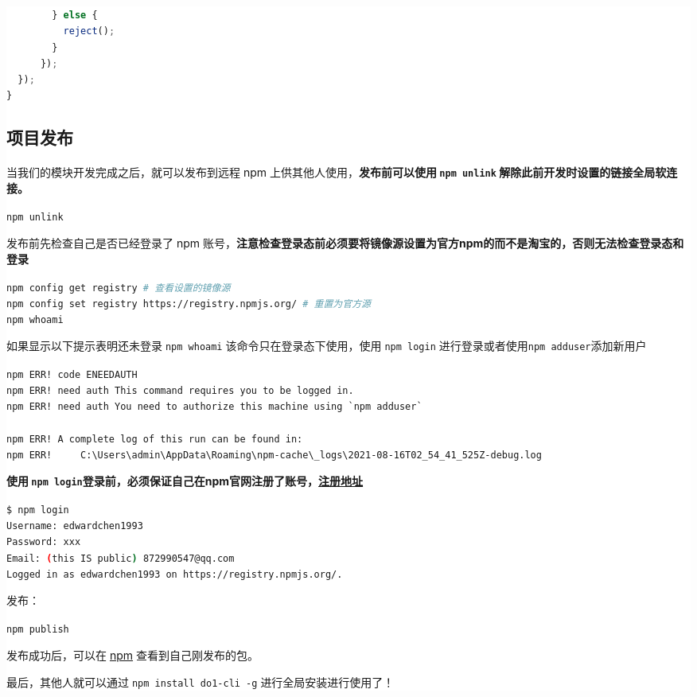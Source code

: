 ```js
        } else {
          reject();
        }
      });
  });
}
```



## 项目发布

当我们的模块开发完成之后，就可以发布到远程 npm 上供其他人使用，**发布前可以使用 `npm unlink` 解除此前开发时设置的链接全局软连接。**

```bash
npm unlink
```

发布前先检查自己是否已经登录了 npm 账号，**注意检查登录态前必须要将镜像源设置为官方npm的而不是淘宝的，否则无法检查登录态和登录**

```bash
npm config get registry # 查看设置的镜像源
npm config set registry https://registry.npmjs.org/ # 重置为官方源
npm whoami
```

如果显示以下提示表明还未登录 `npm whoami` 该命令只在登录态下使用，使用 `npm login` 进行登录或者使用`npm adduser`添加新用户

```
npm ERR! code ENEEDAUTH
npm ERR! need auth This command requires you to be logged in.
npm ERR! need auth You need to authorize this machine using `npm adduser`

npm ERR! A complete log of this run can be found in:
npm ERR!     C:\Users\admin\AppData\Roaming\npm-cache\_logs\2021-08-16T02_54_41_525Z-debug.log
```

**使用 `npm login`登录前，必须保证自己在npm官网注册了账号，[注册地址](https://www.npmjs.com/signup)**

```bash
$ npm login
Username: edwardchen1993
Password: xxx
Email: (this IS public) 872990547@qq.com
Logged in as edwardchen1993 on https://registry.npmjs.org/.
```

发布：

```
npm publish
```

发布成功后，可以在 [npm](https://www.npmjs.com/settings/edwardchen1993/packages) 查看到自己刚发布的包。

最后，其他人就可以通过 `npm install do1-cli -g` 进行全局安装进行使用了！

